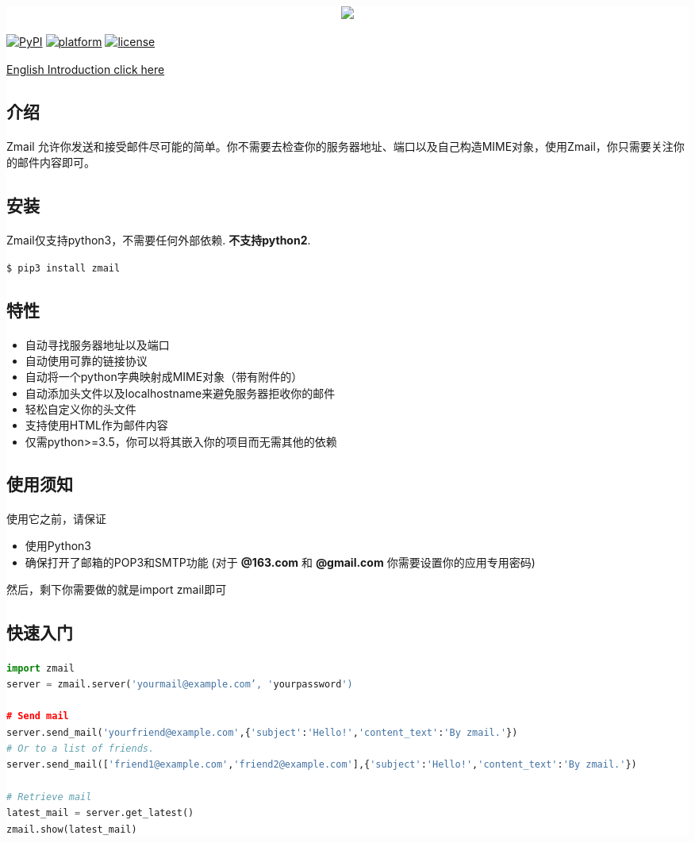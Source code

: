 <div align=center>
<img src="https://raw.githubusercontent.com/ZYunH/zmail/master/zmail_logo.png"/>
</div>

[![PyPI](https://img.shields.io/pypi/v/yagmail.svg?style=flat-square)]()
[![platform](https://img.shields.io/badge/python-3.5-green.svg)]()
[![license](https://img.shields.io/github/license/mashape/apistatus.svg?style=flat-square)]()

[English Introduction click here](https://github.com/ZYunH/zmail/blob/master/README.md)

## 介绍

Zmail 允许你发送和接受邮件尽可能的简单。你不需要去检查你的服务器地址、端口以及自己构造MIME对象，使用Zmail，你只需要关注你的邮件内容即可。

## 安装

Zmail仅支持python3，不需要任何外部依赖. **不支持python2**.

```
$ pip3 install zmail
```

## 特性

- 自动寻找服务器地址以及端口
- 自动使用可靠的链接协议
- 自动将一个python字典映射成MIME对象（带有附件的）
- 自动添加头文件以及localhostname来避免服务器拒收你的邮件
- 轻松自定义你的头文件
- 支持使用HTML作为邮件内容
- 仅需python>=3.5，你可以将其嵌入你的项目而无需其他的依赖

## 使用须知

使用它之前，请保证

- 使用Python3
- 确保打开了邮箱的POP3和SMTP功能 (对于 **@163.com** 和 **@gmail.com** 你需要设置你的应用专用密码)

然后，剩下你需要做的就是import zmail即可



## 快速入门

```python
import zmail
server = zmail.server('yourmail@example.com’, 'yourpassword')

# Send mail
server.send_mail('yourfriend@example.com',{'subject':'Hello!','content_text':'By zmail.'})
# Or to a list of friends.
server.send_mail(['friend1@example.com','friend2@example.com'],{'subject':'Hello!','content_text':'By zmail.'})

# Retrieve mail
latest_mail = server.get_latest()
zmail.show(latest_mail)

```
